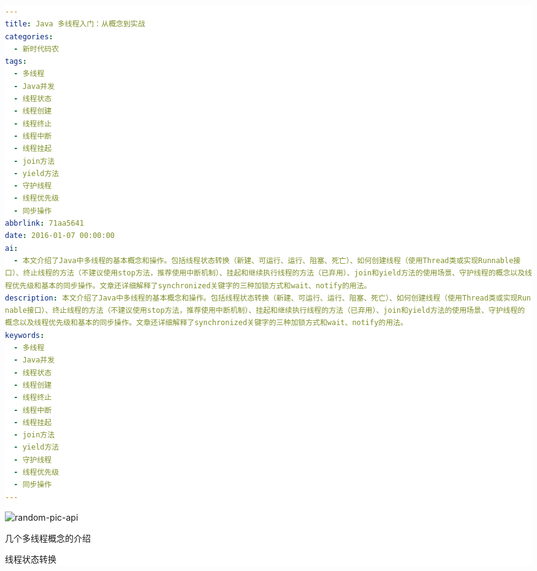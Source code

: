 ```yaml
---
title: Java 多线程入门：从概念到实战
categories:
  - 新时代码农
tags:
  - 多线程
  - Java并发
  - 线程状态
  - 线程创建
  - 线程终止
  - 线程中断
  - 线程挂起
  - join方法
  - yield方法
  - 守护线程
  - 线程优先级
  - 同步操作
abbrlink: 71aa5641
date: 2016-01-07 00:00:00
ai:
  - 本文介绍了Java中多线程的基本概念和操作。包括线程状态转换（新建、可运行、运行、阻塞、死亡）、如何创建线程（使用Thread类或实现Runnable接口）、终止线程的方法（不建议使用stop方法，推荐使用中断机制）、挂起和继续执行线程的方法（已弃用）、join和yield方法的使用场景、守护线程的概念以及线程优先级和基本的同步操作。文章还详细解释了synchronized关键字的三种加锁方式和wait、notify的用法。
description: 本文介绍了Java中多线程的基本概念和操作。包括线程状态转换（新建、可运行、运行、阻塞、死亡）、如何创建线程（使用Thread类或实现Runnable接口）、终止线程的方法（不建议使用stop方法，推荐使用中断机制）、挂起和继续执行线程的方法（已弃用）、join和yield方法的使用场景、守护线程的概念以及线程优先级和基本的同步操作。文章还详细解释了synchronized关键字的三种加锁方式和wait、notify的用法。
keywords:
  - 多线程
  - Java并发
  - 线程状态
  - 线程创建
  - 线程终止
  - 线程中断
  - 线程挂起
  - join方法
  - yield方法
  - 守护线程
  - 线程优先级
  - 同步操作
---
```



<meta name="referrer" content="no-referrer"/>

![random-pic-api](https://cover.dong4j.ink:1024)

几个多线程概念的介绍

线程状态转换
